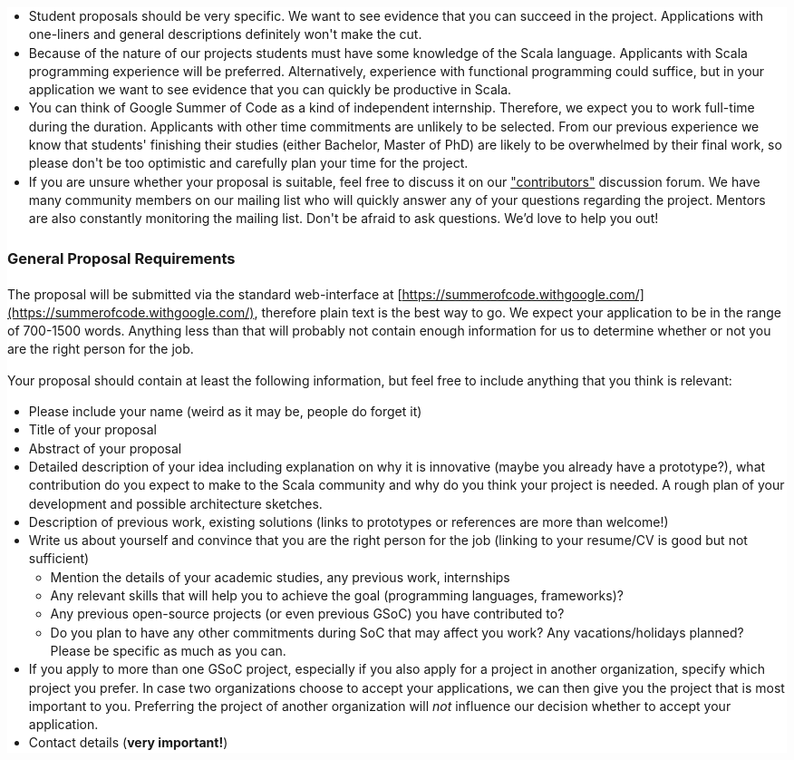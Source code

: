 *   Student proposals should be very specific. We want to see evidence
    that you can succeed in the project. Applications with one-liners
    and general descriptions definitely won't make the cut.
*   Because of the nature of our projects students must have some
    knowledge of the Scala language. Applicants with Scala programming
    experience will be preferred. Alternatively, experience with
    functional programming could suffice, but in your application we
    want to see evidence that you can quickly be productive in Scala.
*   You can think of Google Summer of Code as a kind of independent
    internship. Therefore, we expect you to work full-time during the
    duration. Applicants with other time commitments are unlikely to
    be selected. From our previous experience we know that students'
    finishing their studies (either Bachelor, Master of PhD) are
    likely to be overwhelmed by their final work, so please don't be
    too optimistic and carefully plan your time for the project.
*   If you are unsure whether your proposal is suitable, feel free to
    discuss it on our
    ["contributors"](http://contributors.scala-lang.org/)
    discussion forum. We have many community members on our mailing list
    who will quickly answer any of your questions regarding the
    project. Mentors are also constantly monitoring the mailing
    list. Don't be afraid to ask questions. We’d love to help you out!

### General Proposal Requirements

The proposal will be submitted via the standard web-interface at
[https://summerofcode.withgoogle.com/](https://summerofcode.withgoogle.com/),
therefore plain text is the best way to go. We expect your application
to be in the range of 700-1500 words. Anything less than that will
probably not contain enough information for us to determine whether
or not you are the right person for the job.

Your proposal should contain at least the following information, but
feel free to include anything that you think is relevant:

*   Please include your name (weird as it may be, people do forget it)
*   Title of your proposal
*   Abstract of your proposal
*   Detailed description of your idea including explanation on why it
    is innovative (maybe you already have a prototype?), what
    contribution do you expect to make to the Scala community and why
    do you think your project is needed. A rough plan of your
    development and possible architecture sketches.
*   Description of previous work, existing solutions (links to
    prototypes or references are more than welcome!)
*   Write us about yourself and convince that you are the right
    person for the job (linking to your resume/CV is good but not
    sufficient)
    *   Mention the details of your academic studies, any previous
        work, internships
    *   Any relevant skills that will help you to achieve the goal
        (programming languages, frameworks)?
    *   Any previous open-source projects (or even previous GSoC) you
        have contributed to?
    *   Do you plan to have any other commitments during SoC that may
        affect you work? Any vacations/holidays planned? Please be
        specific as much as you can.
*   If you apply to more than one GSoC project, especially if you also apply
    for a project in another organization, specify which project you prefer.
    In case two organizations choose to accept your applications,
    we can then give you the project that is most important to you.
    Preferring the project of another organization will *not* influence our
    decision whether to accept your application.
*   Contact details (**very important!**)
